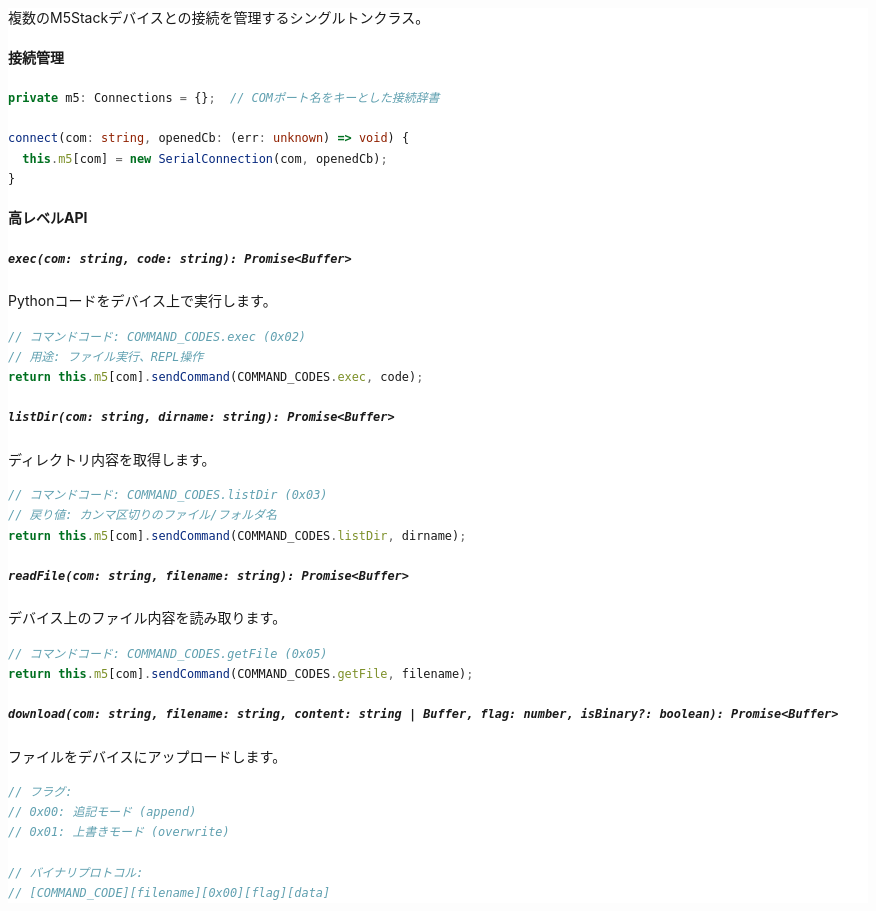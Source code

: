 複数のM5Stackデバイスとの接続を管理するシングルトンクラス。

#### 接続管理

```typescript
private m5: Connections = {};  // COMポート名をキーとした接続辞書

connect(com: string, openedCb: (err: unknown) => void) {
  this.m5[com] = new SerialConnection(com, openedCb);
}
```

#### 高レベルAPI

##### `exec(com: string, code: string): Promise<Buffer>`
Pythonコードをデバイス上で実行します。

```typescript
// コマンドコード: COMMAND_CODES.exec (0x02)
// 用途: ファイル実行、REPL操作
return this.m5[com].sendCommand(COMMAND_CODES.exec, code);
```

##### `listDir(com: string, dirname: string): Promise<Buffer>`
ディレクトリ内容を取得します。

```typescript
// コマンドコード: COMMAND_CODES.listDir (0x03)
// 戻り値: カンマ区切りのファイル/フォルダ名
return this.m5[com].sendCommand(COMMAND_CODES.listDir, dirname);
```

##### `readFile(com: string, filename: string): Promise<Buffer>`
デバイス上のファイル内容を読み取ります。

```typescript
// コマンドコード: COMMAND_CODES.getFile (0x05)
return this.m5[com].sendCommand(COMMAND_CODES.getFile, filename);
```

##### `download(com: string, filename: string, content: string | Buffer, flag: number, isBinary?: boolean): Promise<Buffer>`
ファイルをデバイスにアップロードします。

```typescript
// フラグ:
// 0x00: 追記モード (append)
// 0x01: 上書きモード (overwrite)

// バイナリプロトコル:
// [COMMAND_CODE][filename][0x00][flag][data]
```


  [filename: string]: {